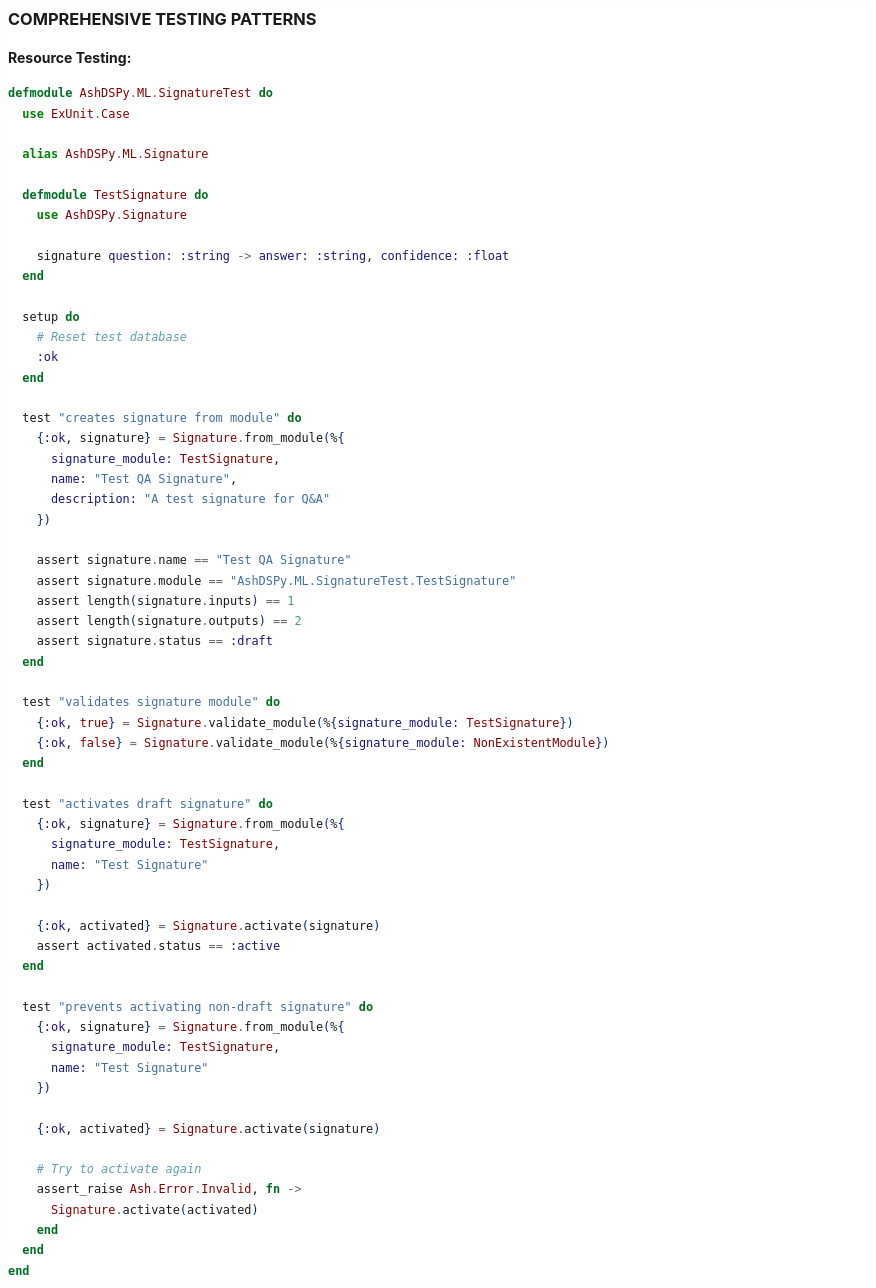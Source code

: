 ### COMPREHENSIVE TESTING PATTERNS

**Resource Testing:**
```elixir
defmodule AshDSPy.ML.SignatureTest do
  use ExUnit.Case
  
  alias AshDSPy.ML.Signature
  
  defmodule TestSignature do
    use AshDSPy.Signature
    
    signature question: :string -> answer: :string, confidence: :float
  end
  
  setup do
    # Reset test database
    :ok
  end
  
  test "creates signature from module" do
    {:ok, signature} = Signature.from_module(%{
      signature_module: TestSignature,
      name: "Test QA Signature",
      description: "A test signature for Q&A"
    })
    
    assert signature.name == "Test QA Signature"
    assert signature.module == "AshDSPy.ML.SignatureTest.TestSignature"
    assert length(signature.inputs) == 1
    assert length(signature.outputs) == 2
    assert signature.status == :draft
  end
  
  test "validates signature module" do
    {:ok, true} = Signature.validate_module(%{signature_module: TestSignature})
    {:ok, false} = Signature.validate_module(%{signature_module: NonExistentModule})
  end
  
  test "activates draft signature" do
    {:ok, signature} = Signature.from_module(%{
      signature_module: TestSignature,
      name: "Test Signature"
    })
    
    {:ok, activated} = Signature.activate(signature)
    assert activated.status == :active
  end
  
  test "prevents activating non-draft signature" do
    {:ok, signature} = Signature.from_module(%{
      signature_module: TestSignature,
      name: "Test Signature"
    })
    
    {:ok, activated} = Signature.activate(signature)
    
    # Try to activate again
    assert_raise Ash.Error.Invalid, fn ->
      Signature.activate(activated)
    end
  end
end
```